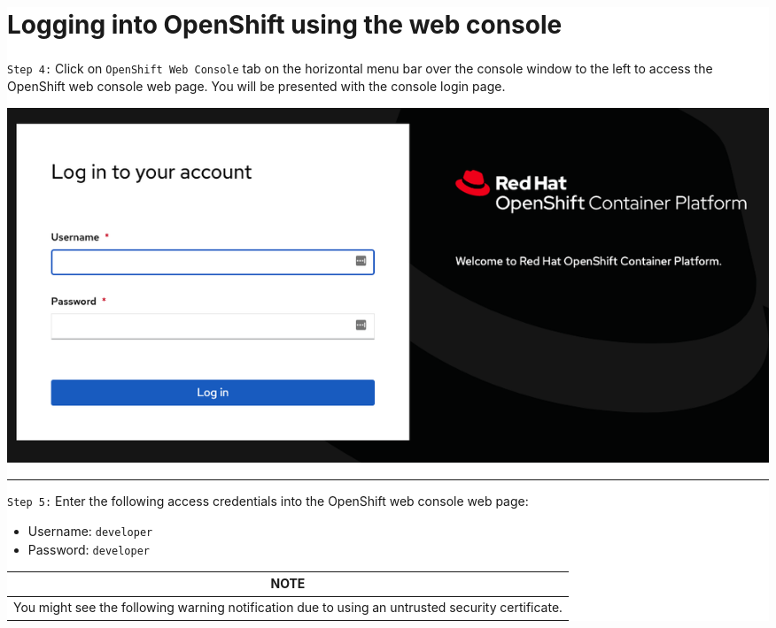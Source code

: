 # Logging into OpenShift using the web console

`Step 4:` Click on `OpenShift Web Console` tab on the horizontal menu bar over the console window to the left to access the OpenShift web console web page. You will be presented with the console login page.

![web log in](../assets/web-console-login.png)

----

`Step 5:`  Enter the following access credentials into the OpenShift web console web page:

* Username: `developer`
* Password: `developer`

|NOTE|
|----|
|You might see the following warning notification due to using an untrusted security certificate.